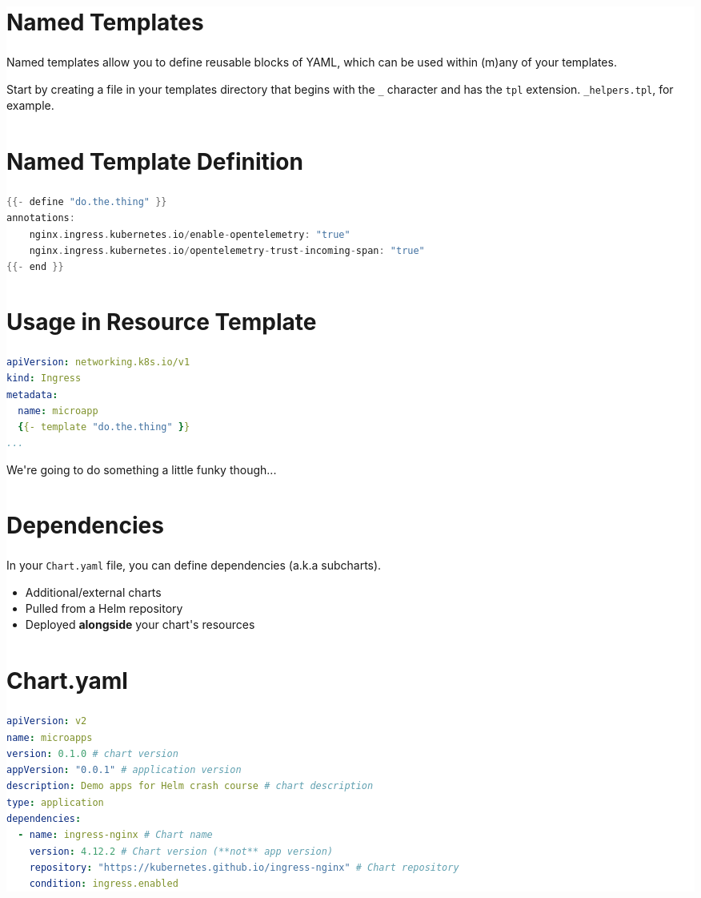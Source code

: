
Named Templates
===

Named templates allow you to define reusable blocks of YAML, which can be used within (m)any of your templates.

Start by creating a file in your templates directory that begins with the `_` character and has the `tpl` extension. `_helpers.tpl`, for example.




# Named Template Definition

```go
{{- define "do.the.thing" }}
annotations:
    nginx.ingress.kubernetes.io/enable-opentelemetry: "true"
    nginx.ingress.kubernetes.io/opentelemetry-trust-incoming-span: "true"
{{- end }}
```


# Usage in Resource Template

```yaml {5}
apiVersion: networking.k8s.io/v1
kind: Ingress
metadata:
  name: microapp
  {{- template "do.the.thing" }}
...
```



We're going to do something a little funky though...



Dependencies
===

In your `Chart.yaml` file, you can define dependencies (a.k.a subcharts).

- Additional/external charts
- Pulled from a Helm repository
- Deployed **alongside** your chart's resources

# Chart.yaml

```yaml
apiVersion: v2
name: microapps
version: 0.1.0 # chart version
appVersion: "0.0.1" # application version
description: Demo apps for Helm crash course # chart description
type: application
dependencies:
  - name: ingress-nginx # Chart name
    version: 4.12.2 # Chart version (**not** app version)
    repository: "https://kubernetes.github.io/ingress-nginx" # Chart repository
    condition: ingress.enabled
```
